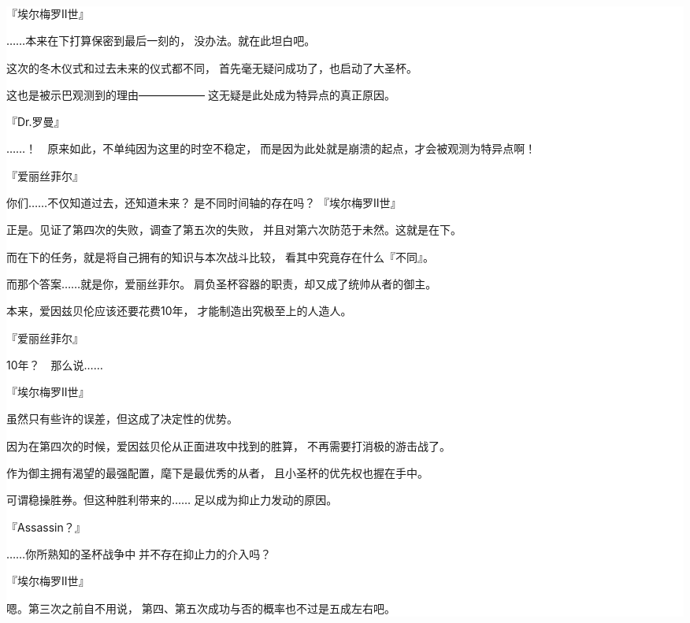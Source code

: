 『埃尔梅罗Ⅱ世』

……本来在下打算保密到最后一刻的，
没办法。就在此坦白吧。

这次的冬木仪式和过去未来的仪式都不同，
首先毫无疑问成功了，也启动了大圣杯。

这也是被示巴观测到的理由——————
这无疑是此处成为特异点的真正原因。

『Dr.罗曼』

……！　原来如此，不单纯因为这里的时空不稳定，
而是因为此处就是崩溃的起点，才会被观测为特异点啊！

『爱丽丝菲尔』

你们……不仅知道过去，还知道未来？
是不同时间轴的存在吗？
『埃尔梅罗Ⅱ世』

正是。见证了第四次的失败，调查了第五次的失败，
并且对第六次防范于未然。这就是在下。

而在下的任务，就是将自己拥有的知识与本次战斗比较，
看其中究竟存在什么『不同』。

而那个答案……就是你，爱丽丝菲尔。
肩负圣杯容器的职责，却又成了统帅从者的御主。

本来，爱因兹贝伦应该还要花费10年，
才能制造出究极至上的人造人。

『爱丽丝菲尔』

10年？　那么说……

『埃尔梅罗Ⅱ世』

虽然只有些许的误差，但这成了决定性的优势。

因为在第四次的时候，爱因兹贝伦从正面进攻中找到的胜算，
不再需要打消极的游击战了。

作为御主拥有渴望的最强配置，麾下是最优秀的从者，
且小圣杯的优先权也握在手中。

可谓稳操胜券。但这种胜利带来的……
足以成为抑止力发动的原因。

『Assassin？』

……你所熟知的圣杯战争中
并不存在抑止力的介入吗？

『埃尔梅罗Ⅱ世』

嗯。第三次之前自不用说，
第四、第五次成功与否的概率也不过是五成左右吧。
